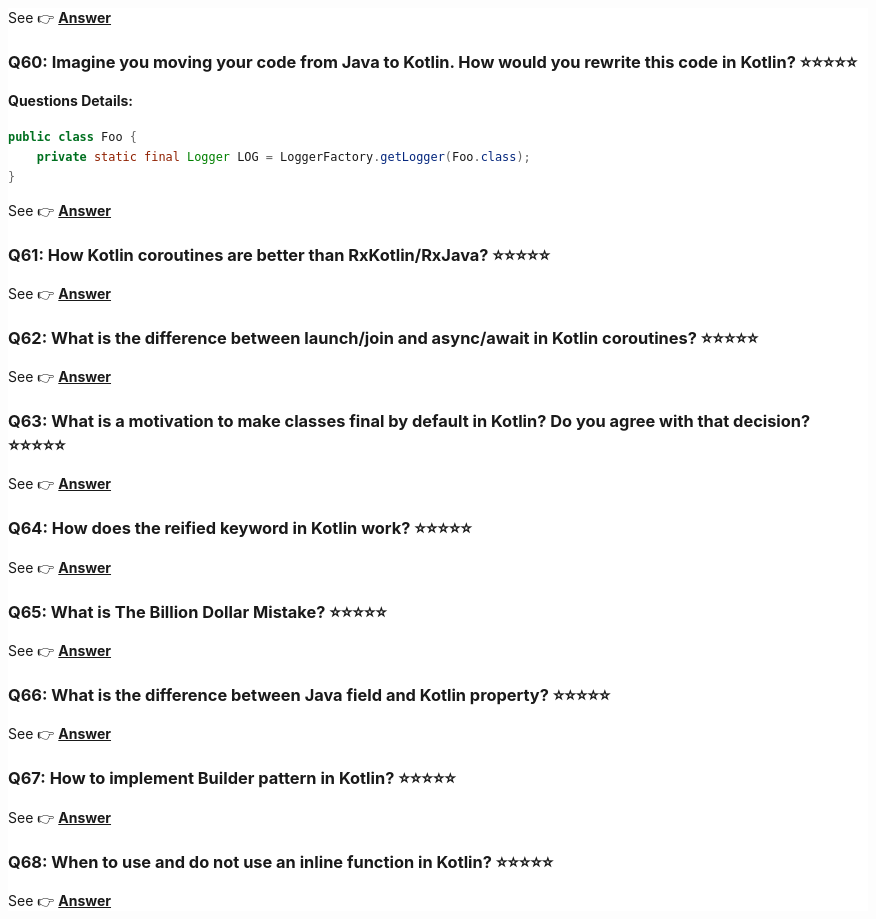  See 👉 **[Answer](https://www.fullstack.cafe/Kotlin)**


### Q60: Imagine you moving your code from Java to Kotlin. How would you rewrite this code in Kotlin? ⭐⭐⭐⭐⭐

**Questions Details:**

```java
public class Foo {
    private static final Logger LOG = LoggerFactory.getLogger(Foo.class);
}
```


 See 👉 **[Answer](https://www.fullstack.cafe/Kotlin)**


### Q61: How Kotlin coroutines are better than RxKotlin/RxJava? ⭐⭐⭐⭐⭐

 See 👉 **[Answer](https://www.fullstack.cafe/Kotlin)**


### Q62: What is the difference between launch/join and async/await in Kotlin coroutines? ⭐⭐⭐⭐⭐

 See 👉 **[Answer](https://www.fullstack.cafe/Kotlin)**


### Q63: What is a motivation to make classes final by default in Kotlin? Do you agree with that decision? ⭐⭐⭐⭐⭐

 See 👉 **[Answer](https://www.fullstack.cafe/Kotlin)**


### Q64: How does the reified keyword in Kotlin work? ⭐⭐⭐⭐⭐

 See 👉 **[Answer](https://www.fullstack.cafe/Kotlin)**


### Q65: What is The Billion Dollar Mistake? ⭐⭐⭐⭐⭐

 See 👉 **[Answer](https://www.fullstack.cafe/Kotlin)**


### Q66: What is the difference between Java field and Kotlin property? ⭐⭐⭐⭐⭐

 See 👉 **[Answer](https://www.fullstack.cafe/Kotlin)**


### Q67: How to implement Builder pattern in Kotlin? ⭐⭐⭐⭐⭐

 See 👉 **[Answer](https://www.fullstack.cafe/Kotlin)**


### Q68: When to use and do not use an inline function in Kotlin? ⭐⭐⭐⭐⭐

 See 👉 **[Answer](https://www.fullstack.cafe/Kotlin)**


















